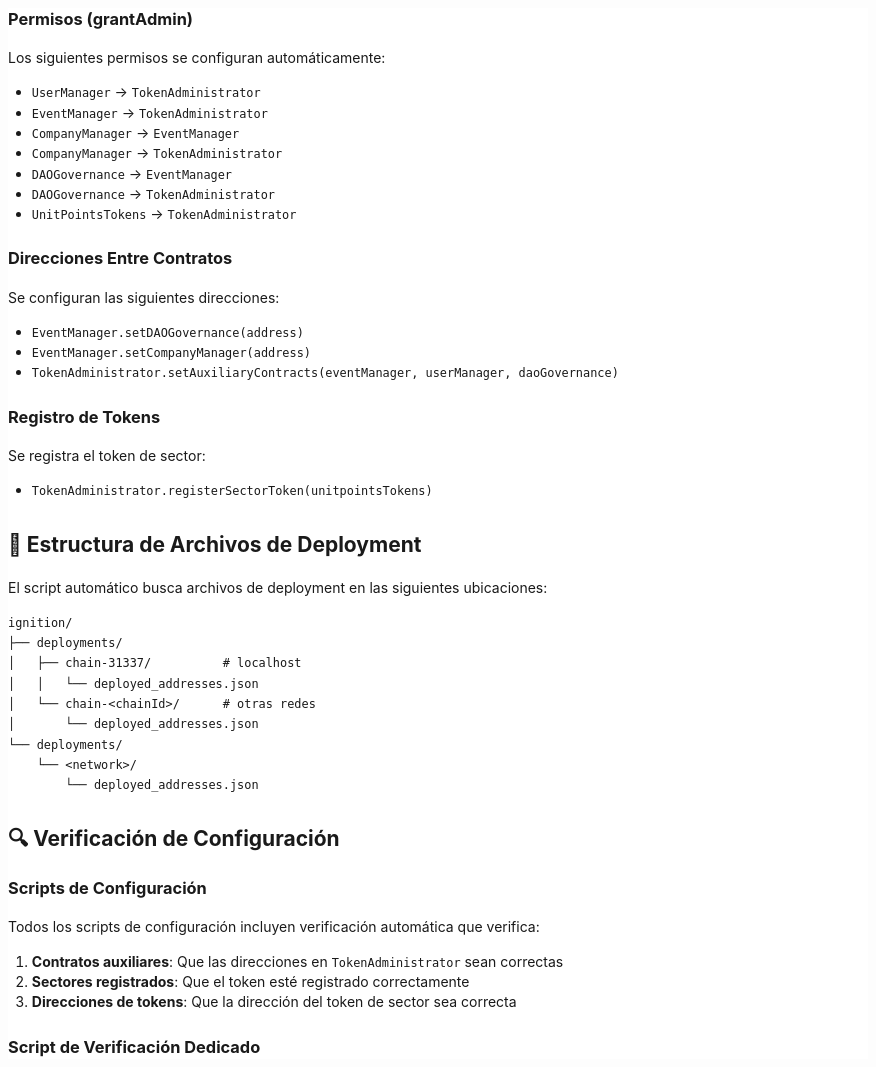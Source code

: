### Permisos (grantAdmin)

Los siguientes permisos se configuran automáticamente:

- `UserManager` → `TokenAdministrator`
- `EventManager` → `TokenAdministrator`
- `CompanyManager` → `EventManager`
- `CompanyManager` → `TokenAdministrator`
- `DAOGovernance` → `EventManager`
- `DAOGovernance` → `TokenAdministrator`
- `UnitPointsTokens` → `TokenAdministrator`

### Direcciones Entre Contratos

Se configuran las siguientes direcciones:

- `EventManager.setDAOGovernance(address)`
- `EventManager.setCompanyManager(address)`
- `TokenAdministrator.setAuxiliaryContracts(eventManager, userManager, daoGovernance)`

### Registro de Tokens

Se registra el token de sector:

- `TokenAdministrator.registerSectorToken(unitpointsTokens)`

## 📝 Estructura de Archivos de Deployment

El script automático busca archivos de deployment en las siguientes ubicaciones:

```
ignition/
├── deployments/
│   ├── chain-31337/          # localhost
│   │   └── deployed_addresses.json
│   └── chain-<chainId>/      # otras redes
│       └── deployed_addresses.json
└── deployments/
    └── <network>/
        └── deployed_addresses.json
```

## 🔍 Verificación de Configuración

### Scripts de Configuración

Todos los scripts de configuración incluyen verificación automática que verifica:

1. **Contratos auxiliares**: Que las direcciones en `TokenAdministrator` sean correctas
2. **Sectores registrados**: Que el token esté registrado correctamente
3. **Direcciones de tokens**: Que la dirección del token de sector sea correcta

### Script de Verificación Dedicado
